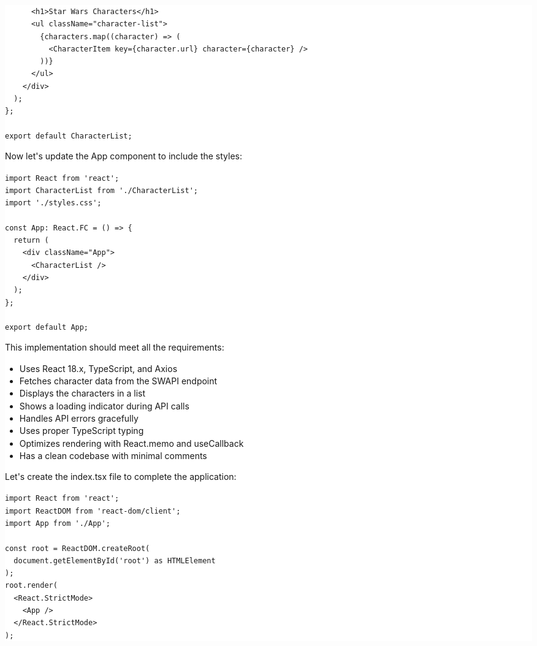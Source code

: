 ```tsx
      <h1>Star Wars Characters</h1>
      <ul className="character-list">
        {characters.map((character) => (
          <CharacterItem key={character.url} character={character} />
        ))}
      </ul>
    </div>
  );
};

export default CharacterList;
```

Now let's update the App component to include the styles:

```tsx
import React from 'react';
import CharacterList from './CharacterList';
import './styles.css';

const App: React.FC = () => {
  return (
    <div className="App">
      <CharacterList />
    </div>
  );
};

export default App;
```

This implementation should meet all the requirements:
- Uses React 18.x, TypeScript, and Axios
- Fetches character data from the SWAPI endpoint
- Displays the characters in a list
- Shows a loading indicator during API calls
- Handles API errors gracefully
- Uses proper TypeScript typing
- Optimizes rendering with React.memo and useCallback
- Has a clean codebase with minimal comments

Let's create the index.tsx file to complete the application:

```tsx
import React from 'react';
import ReactDOM from 'react-dom/client';
import App from './App';

const root = ReactDOM.createRoot(
  document.getElementById('root') as HTMLElement
);
root.render(
  <React.StrictMode>
    <App />
  </React.StrictMode>
);
```
